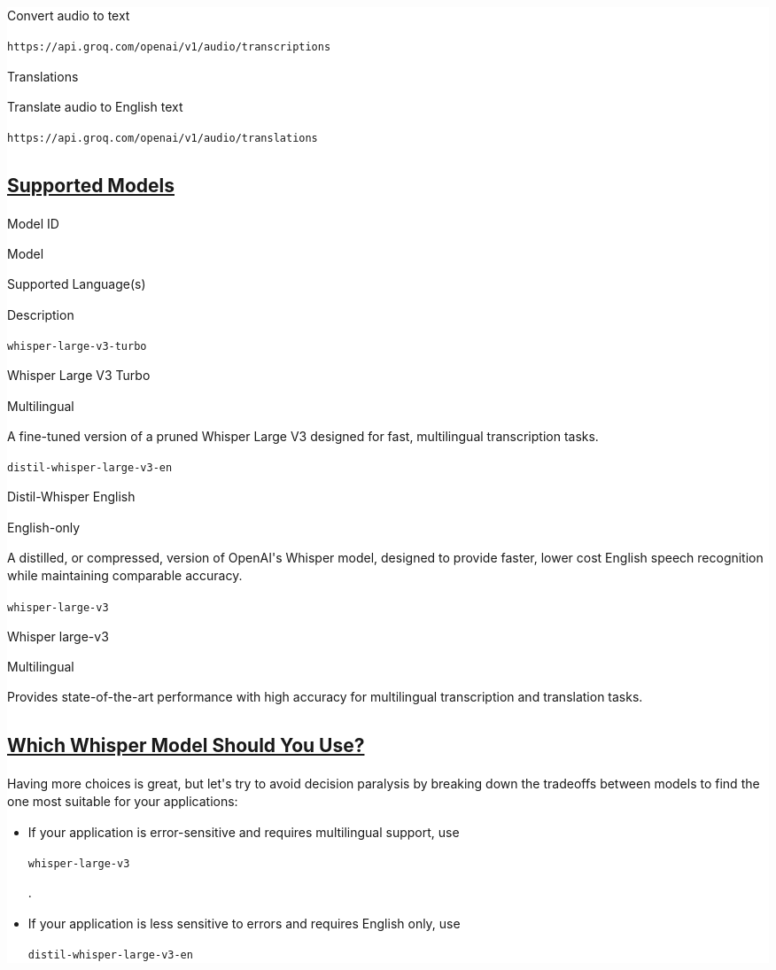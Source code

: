 Convert audio to text

`https://api.groq.com/openai/v1/audio/transcriptions`

Translations

Translate audio to English text

`https://api.groq.com/openai/v1/audio/translations`

## [Supported Models](#supported-models)

Model ID

Model

Supported Language(s)

Description

`whisper-large-v3-turbo`

Whisper Large V3 Turbo

Multilingual

A fine-tuned version of a pruned Whisper Large V3 designed for fast, multilingual transcription tasks.

`distil-whisper-large-v3-en`

Distil-Whisper English

English-only

A distilled, or compressed, version of OpenAI's Whisper model, designed to provide faster, lower cost English speech recognition while maintaining comparable accuracy.

`whisper-large-v3`

Whisper large-v3

Multilingual

Provides state-of-the-art performance with high accuracy for multilingual transcription and translation tasks.

## [Which Whisper Model Should You Use?](#which-whisper-model-should-you-use)

Having more choices is great, but let's try to avoid decision paralysis by breaking down the tradeoffs between models to find the one most suitable for your applications:

-   If your application is error-sensitive and requires multilingual support, use
    
    `whisper-large-v3`
    
    .
-   If your application is less sensitive to errors and requires English only, use
    
    `distil-whisper-large-v3-en`
    